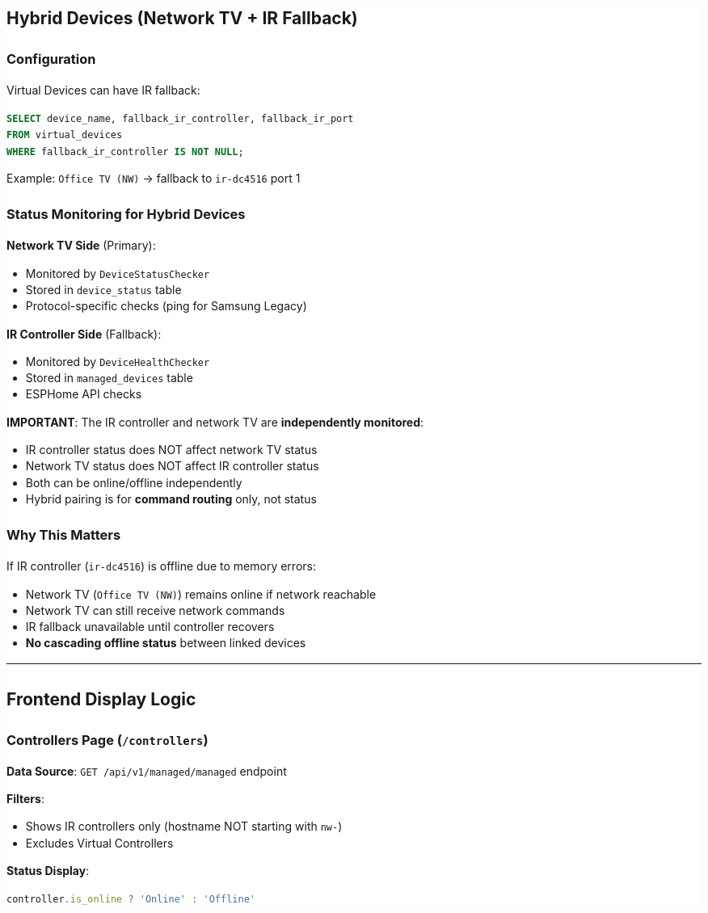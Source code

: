 ## Hybrid Devices (Network TV + IR Fallback)

### Configuration

Virtual Devices can have IR fallback:
```sql
SELECT device_name, fallback_ir_controller, fallback_ir_port
FROM virtual_devices
WHERE fallback_ir_controller IS NOT NULL;
```

Example: `Office TV (NW)` → fallback to `ir-dc4516` port 1

### Status Monitoring for Hybrid Devices

**Network TV Side** (Primary):
- Monitored by `DeviceStatusChecker`
- Stored in `device_status` table
- Protocol-specific checks (ping for Samsung Legacy)

**IR Controller Side** (Fallback):
- Monitored by `DeviceHealthChecker`
- Stored in `managed_devices` table
- ESPHome API checks

**IMPORTANT**: The IR controller and network TV are **independently monitored**:
- IR controller status does NOT affect network TV status
- Network TV status does NOT affect IR controller status
- Both can be online/offline independently
- Hybrid pairing is for **command routing** only, not status

### Why This Matters

If IR controller (`ir-dc4516`) is offline due to memory errors:
- Network TV (`Office TV (NW)`) remains online if network reachable
- Network TV can still receive network commands
- IR fallback unavailable until controller recovers
- **No cascading offline status** between linked devices

---

## Frontend Display Logic

### Controllers Page (`/controllers`)

**Data Source**: `GET /api/v1/managed/managed` endpoint

**Filters**:
- Shows IR controllers only (hostname NOT starting with `nw-`)
- Excludes Virtual Controllers

**Status Display**:
```typescript
controller.is_online ? 'Online' : 'Offline'
```
